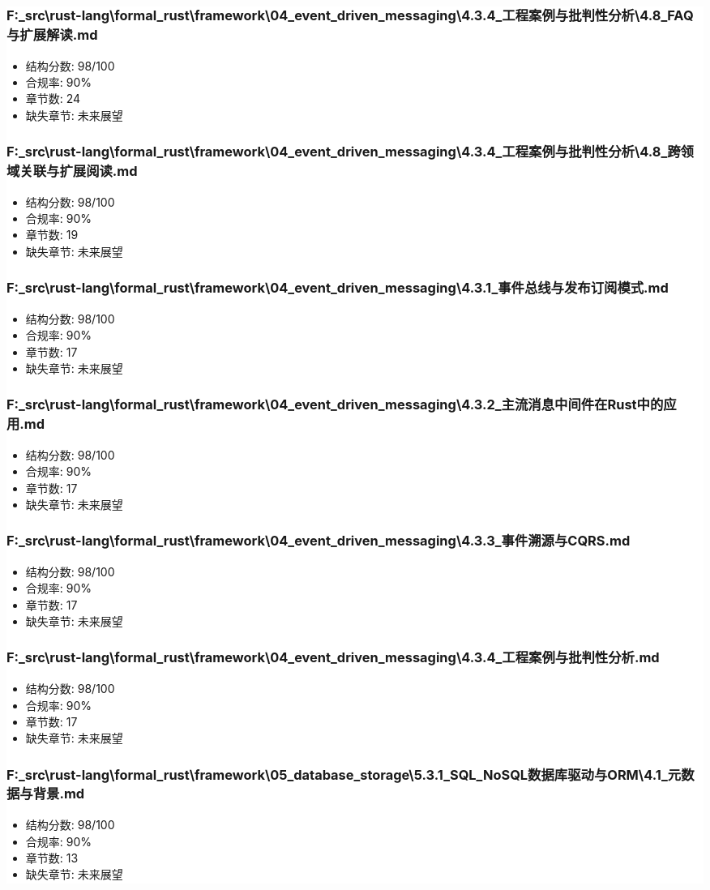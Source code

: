 ### F:\_src\rust-lang\formal_rust\framework\04_event_driven_messaging\4.3.4_工程案例与批判性分析\4.8_FAQ与扩展解读.md

- 结构分数: 98/100
- 合规率: 90%
- 章节数: 24
- 缺失章节: 未来展望

### F:\_src\rust-lang\formal_rust\framework\04_event_driven_messaging\4.3.4_工程案例与批判性分析\4.8_跨领域关联与扩展阅读.md

- 结构分数: 98/100
- 合规率: 90%
- 章节数: 19
- 缺失章节: 未来展望

### F:\_src\rust-lang\formal_rust\framework\04_event_driven_messaging\4.3.1_事件总线与发布订阅模式.md

- 结构分数: 98/100
- 合规率: 90%
- 章节数: 17
- 缺失章节: 未来展望

### F:\_src\rust-lang\formal_rust\framework\04_event_driven_messaging\4.3.2_主流消息中间件在Rust中的应用.md

- 结构分数: 98/100
- 合规率: 90%
- 章节数: 17
- 缺失章节: 未来展望

### F:\_src\rust-lang\formal_rust\framework\04_event_driven_messaging\4.3.3_事件溯源与CQRS.md

- 结构分数: 98/100
- 合规率: 90%
- 章节数: 17
- 缺失章节: 未来展望

### F:\_src\rust-lang\formal_rust\framework\04_event_driven_messaging\4.3.4_工程案例与批判性分析.md

- 结构分数: 98/100
- 合规率: 90%
- 章节数: 17
- 缺失章节: 未来展望

### F:\_src\rust-lang\formal_rust\framework\05_database_storage\5.3.1_SQL_NoSQL数据库驱动与ORM\4.1_元数据与背景.md

- 结构分数: 98/100
- 合规率: 90%
- 章节数: 13
- 缺失章节: 未来展望
